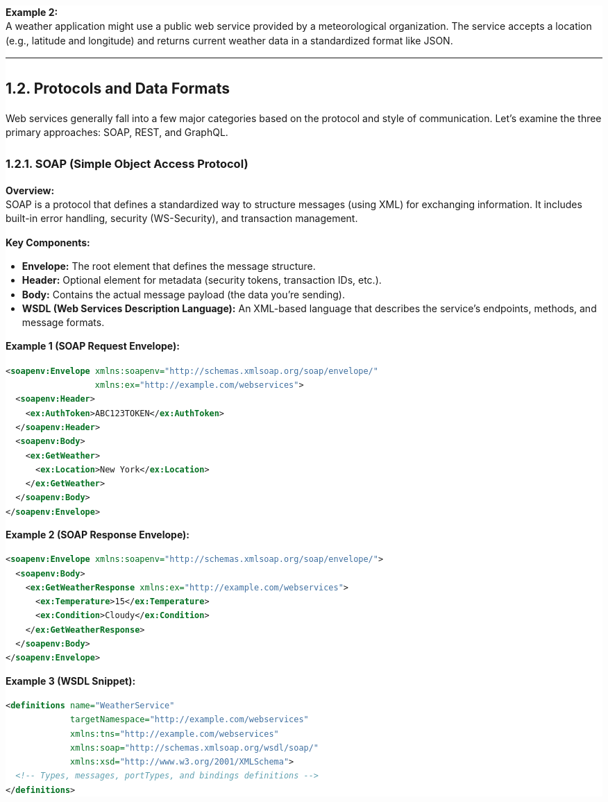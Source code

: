 **Example 2:**  
A weather application might use a public web service provided by a meteorological organization. The service accepts a location (e.g., latitude and longitude) and returns current weather data in a standardized format like JSON.

---

## 1.2. Protocols and Data Formats

Web services generally fall into a few major categories based on the protocol and style of communication. Let’s examine the three primary approaches: SOAP, REST, and GraphQL.

### 1.2.1. SOAP (Simple Object Access Protocol)

**Overview:**  
SOAP is a protocol that defines a standardized way to structure messages (using XML) for exchanging information. It includes built-in error handling, security (WS-Security), and transaction management.

**Key Components:**  
- **Envelope:** The root element that defines the message structure.  
- **Header:** Optional element for metadata (security tokens, transaction IDs, etc.).  
- **Body:** Contains the actual message payload (the data you’re sending).
- **WSDL (Web Services Description Language):** An XML-based language that describes the service’s endpoints, methods, and message formats.

**Example 1 (SOAP Request Envelope):**  
```xml
<soapenv:Envelope xmlns:soapenv="http://schemas.xmlsoap.org/soap/envelope/"
                  xmlns:ex="http://example.com/webservices">
  <soapenv:Header>
    <ex:AuthToken>ABC123TOKEN</ex:AuthToken>
  </soapenv:Header>
  <soapenv:Body>
    <ex:GetWeather>
      <ex:Location>New York</ex:Location>
    </ex:GetWeather>
  </soapenv:Body>
</soapenv:Envelope>
```

**Example 2 (SOAP Response Envelope):**  
```xml
<soapenv:Envelope xmlns:soapenv="http://schemas.xmlsoap.org/soap/envelope/">
  <soapenv:Body>
    <ex:GetWeatherResponse xmlns:ex="http://example.com/webservices">
      <ex:Temperature>15</ex:Temperature>
      <ex:Condition>Cloudy</ex:Condition>
    </ex:GetWeatherResponse>
  </soapenv:Body>
</soapenv:Envelope>
```

**Example 3 (WSDL Snippet):**  
```xml
<definitions name="WeatherService"
             targetNamespace="http://example.com/webservices"
             xmlns:tns="http://example.com/webservices"
             xmlns:soap="http://schemas.xmlsoap.org/wsdl/soap/"
             xmlns:xsd="http://www.w3.org/2001/XMLSchema">
  <!-- Types, messages, portTypes, and bindings definitions -->
</definitions>
```
